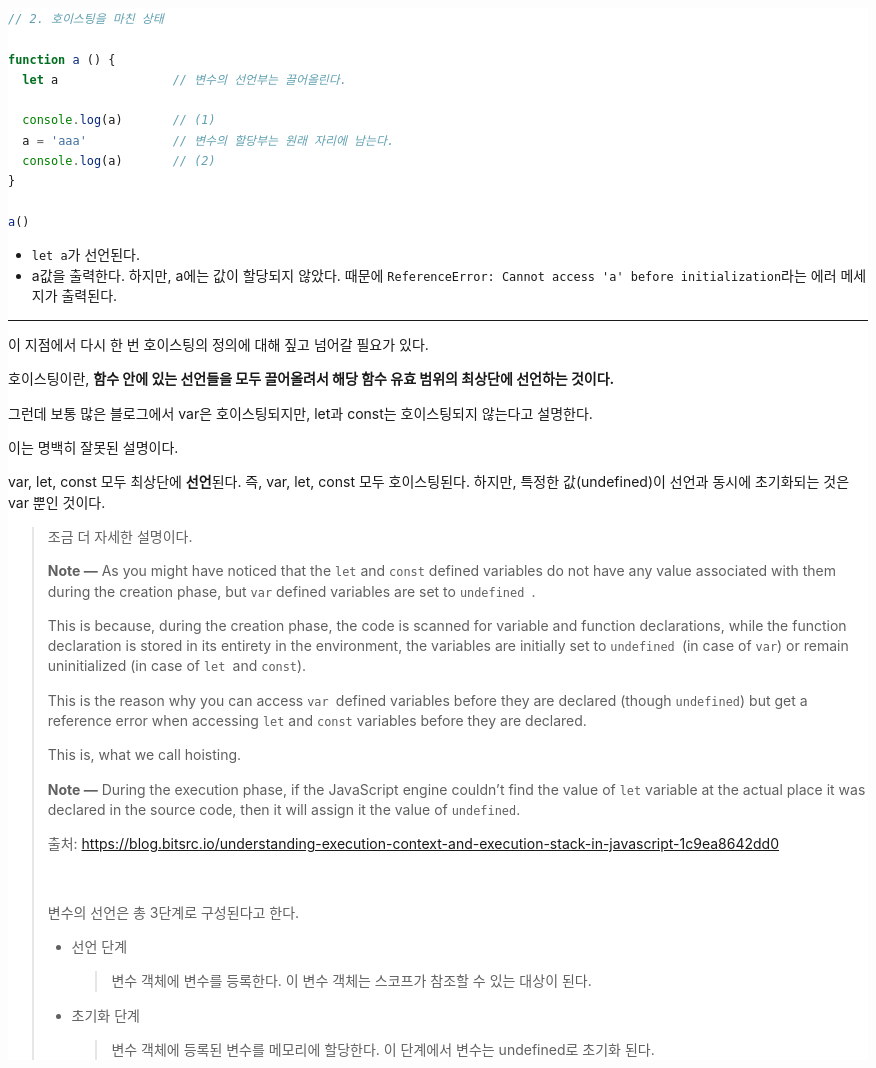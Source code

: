   ```javascript
  // 2. 호이스팅을 마친 상태
  
  function a () {
  	let a                // 변수의 선언부는 끌어올린다.
  	
  	console.log(a)       // (1)
  	a = 'aaa'            // 변수의 할당부는 원래 자리에 남는다.
  	console.log(a)       // (2)
  }
  
  a()
  ```

  - `let a`가 선언된다.
  - a값을 출력한다. 하지만, a에는 값이 할당되지 않았다. 때문에 `ReferenceError: Cannot access 'a' before initialization`라는 에러 메세지가 출력된다.

  ---

  이 지점에서 다시 한 번 호이스팅의 정의에 대해 짚고 넘어갈 필요가 있다.

  호이스팅이란, **함수 안에 있는 선언들을 모두 끌어올려서 해당 함수 유효 범위의 최상단에 선언하는 것이다.**

  그런데 보통 많은 블로그에서 var은 호이스팅되지만, let과 const는 호이스팅되지 않는다고 설명한다.

  이는 명백히 잘못된 설명이다.

  var, let, const 모두 최상단에 **선언**된다. 즉, var, let, const 모두 호이스팅된다. 하지만, 특정한 값(undefined)이 선언과 동시에 초기화되는 것은 var 뿐인 것이다. 

  > 조금 더 자세한 설명이다.
  >
  > **Note —** As you might have noticed that the `let` and `const` defined variables do not have any value associated with them during the creation phase, but `var` defined variables are set to `undefined `.
  >
  > This is because, during the creation phase, the code is scanned for variable and function declarations, while the function declaration is stored in its entirety in the environment, the variables are initially set to `undefined `(in case of `var`) or remain uninitialized (in case of `let `and `const`).
  >
  > This is the reason why you can access `var `defined variables before they are declared (though `undefined`) but get a reference error when accessing `let` and `const` variables before they are declared.
  >
  > This is, what we call hoisting.
  >
  > **Note —** During the execution phase, if the JavaScript engine couldn’t find the value of `let` variable at the actual place it was declared in the source code, then it will assign it the value of `undefined`.
  >
  > 출처: https://blog.bitsrc.io/understanding-execution-context-and-execution-stack-in-javascript-1c9ea8642dd0
  >
  > <br/>
  >
  > 변수의 선언은 총 3단계로 구성된다고 한다.
  >
  > - 선언 단계
  >
  >   > 변수 객체에 변수를 등록한다. 이 변수 객체는 스코프가 참조할 수 있는 대상이 된다.
  >
  > - 초기화 단계
  >
  >   > 변수 객체에 등록된 변수를 메모리에 할당한다. 이 단계에서 변수는 undefined로 초기화 된다.
  >